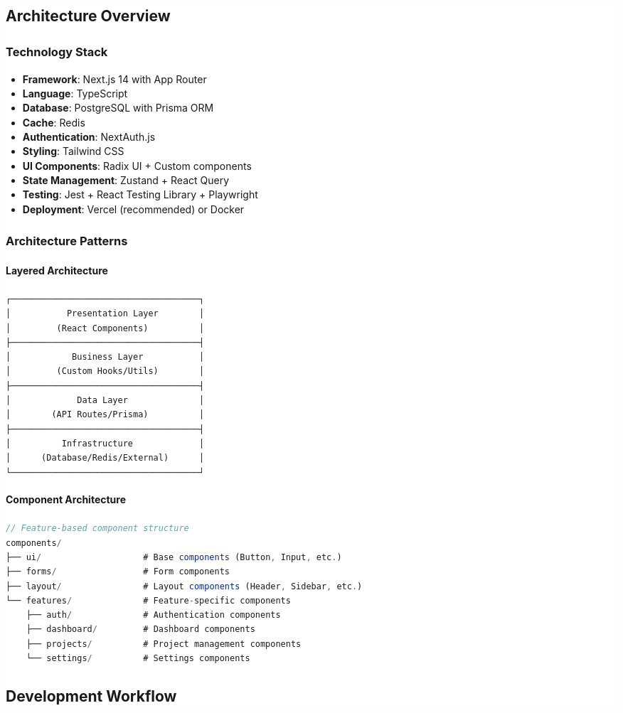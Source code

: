 ## Architecture Overview

### Technology Stack

- **Framework**: Next.js 14 with App Router
- **Language**: TypeScript
- **Database**: PostgreSQL with Prisma ORM
- **Cache**: Redis
- **Authentication**: NextAuth.js
- **Styling**: Tailwind CSS
- **UI Components**: Radix UI + Custom components
- **State Management**: Zustand + React Query
- **Testing**: Jest + React Testing Library + Playwright
- **Deployment**: Vercel (recommended) or Docker

### Architecture Patterns

#### Layered Architecture

```
┌─────────────────────────────────────┐
│           Presentation Layer        │
│         (React Components)          │
├─────────────────────────────────────┤
│            Business Layer           │
│         (Custom Hooks/Utils)        │
├─────────────────────────────────────┤
│             Data Layer              │
│        (API Routes/Prisma)          │
├─────────────────────────────────────┤
│          Infrastructure             │
│      (Database/Redis/External)      │
└─────────────────────────────────────┘
```

#### Component Architecture

```typescript
// Feature-based component structure
components/
├── ui/                    # Base components (Button, Input, etc.)
├── forms/                 # Form components
├── layout/                # Layout components (Header, Sidebar, etc.)
└── features/              # Feature-specific components
    ├── auth/              # Authentication components
    ├── dashboard/         # Dashboard components
    ├── projects/          # Project management components
    └── settings/          # Settings components
```

## Development Workflow
